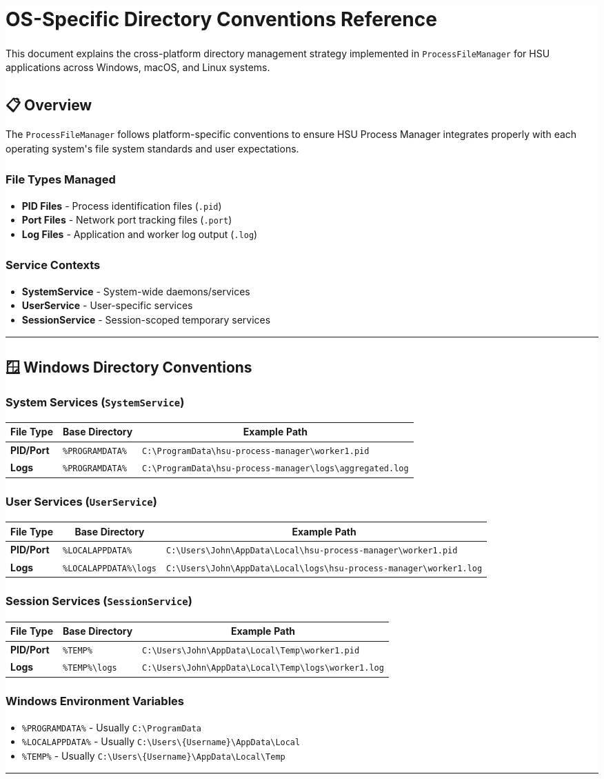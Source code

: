 # OS-Specific Directory Conventions Reference

This document explains the cross-platform directory management strategy implemented in `ProcessFileManager` for HSU applications across Windows, macOS, and Linux systems.

## 📋 **Overview**

The `ProcessFileManager` follows platform-specific conventions to ensure HSU Process Manager integrates properly with each operating system's file system standards and user expectations.

### **File Types Managed**
- **PID Files** - Process identification files (`.pid`)
- **Port Files** - Network port tracking files (`.port`) 
- **Log Files** - Application and worker log output (`.log`)

### **Service Contexts**
- **SystemService** - System-wide daemons/services
- **UserService** - User-specific services  
- **SessionService** - Session-scoped temporary services

---

## 🪟 **Windows Directory Conventions**

### **System Services** (`SystemService`)
| File Type | Base Directory | Example Path |
|-----------|---------------|--------------|
| **PID/Port** | `%PROGRAMDATA%` | `C:\ProgramData\hsu-process-manager\worker1.pid` |
| **Logs** | `%PROGRAMDATA%` | `C:\ProgramData\hsu-process-manager\logs\aggregated.log` |

### **User Services** (`UserService`)  
| File Type | Base Directory | Example Path |
|-----------|---------------|--------------|
| **PID/Port** | `%LOCALAPPDATA%` | `C:\Users\John\AppData\Local\hsu-process-manager\worker1.pid` |
| **Logs** | `%LOCALAPPDATA%\logs` | `C:\Users\John\AppData\Local\logs\hsu-process-manager\worker1.log` |

### **Session Services** (`SessionService`)
| File Type | Base Directory | Example Path |
|-----------|---------------|--------------|
| **PID/Port** | `%TEMP%` | `C:\Users\John\AppData\Local\Temp\worker1.pid` |
| **Logs** | `%TEMP%\logs` | `C:\Users\John\AppData\Local\Temp\logs\worker1.log` |

### **Windows Environment Variables**
- `%PROGRAMDATA%` - Usually `C:\ProgramData`
- `%LOCALAPPDATA%` - Usually `C:\Users\{Username}\AppData\Local`
- `%TEMP%` - Usually `C:\Users\{Username}\AppData\Local\Temp`

---